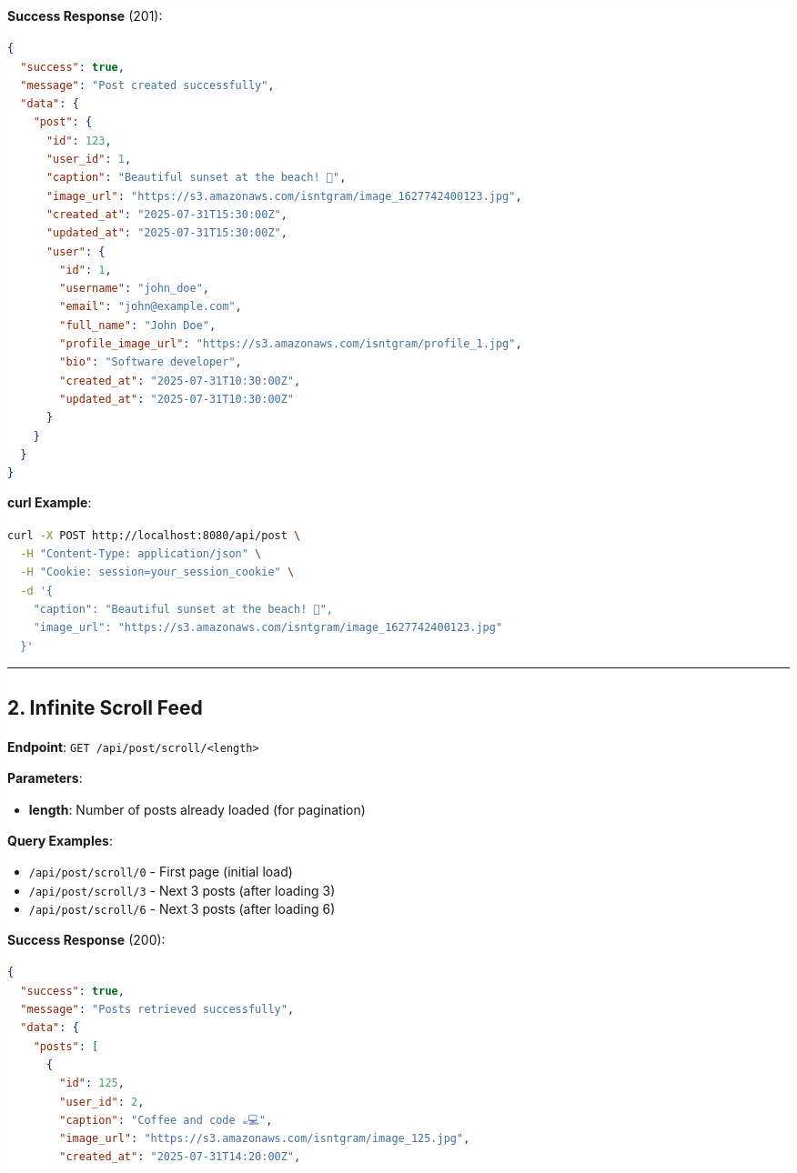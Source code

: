**Success Response** (201):
```json
{
  "success": true,
  "message": "Post created successfully",
  "data": {
    "post": {
      "id": 123,
      "user_id": 1,
      "caption": "Beautiful sunset at the beach! 🌅",
      "image_url": "https://s3.amazonaws.com/isntgram/image_1627742400123.jpg",
      "created_at": "2025-07-31T15:30:00Z",
      "updated_at": "2025-07-31T15:30:00Z",
      "user": {
        "id": 1,
        "username": "john_doe",
        "email": "john@example.com",
        "full_name": "John Doe",
        "profile_image_url": "https://s3.amazonaws.com/isntgram/profile_1.jpg",
        "bio": "Software developer",
        "created_at": "2025-07-31T10:30:00Z",
        "updated_at": "2025-07-31T10:30:00Z"
      }
    }
  }
}
```

**curl Example**:
```bash
curl -X POST http://localhost:8080/api/post \
  -H "Content-Type: application/json" \
  -H "Cookie: session=your_session_cookie" \
  -d '{
    "caption": "Beautiful sunset at the beach! 🌅",
    "image_url": "https://s3.amazonaws.com/isntgram/image_1627742400123.jpg"
  }'
```

---

## 2. Infinite Scroll Feed

**Endpoint**: `GET /api/post/scroll/<length>`

**Parameters**:
- **length**: Number of posts already loaded (for pagination)

**Query Examples**:
- `/api/post/scroll/0` - First page (initial load)
- `/api/post/scroll/3` - Next 3 posts (after loading 3)
- `/api/post/scroll/6` - Next 3 posts (after loading 6)

**Success Response** (200):
```json
{
  "success": true,
  "message": "Posts retrieved successfully",
  "data": {
    "posts": [
      {
        "id": 125,
        "user_id": 2,
        "caption": "Coffee and code ☕️💻",
        "image_url": "https://s3.amazonaws.com/isntgram/image_125.jpg",
        "created_at": "2025-07-31T14:20:00Z",
```
